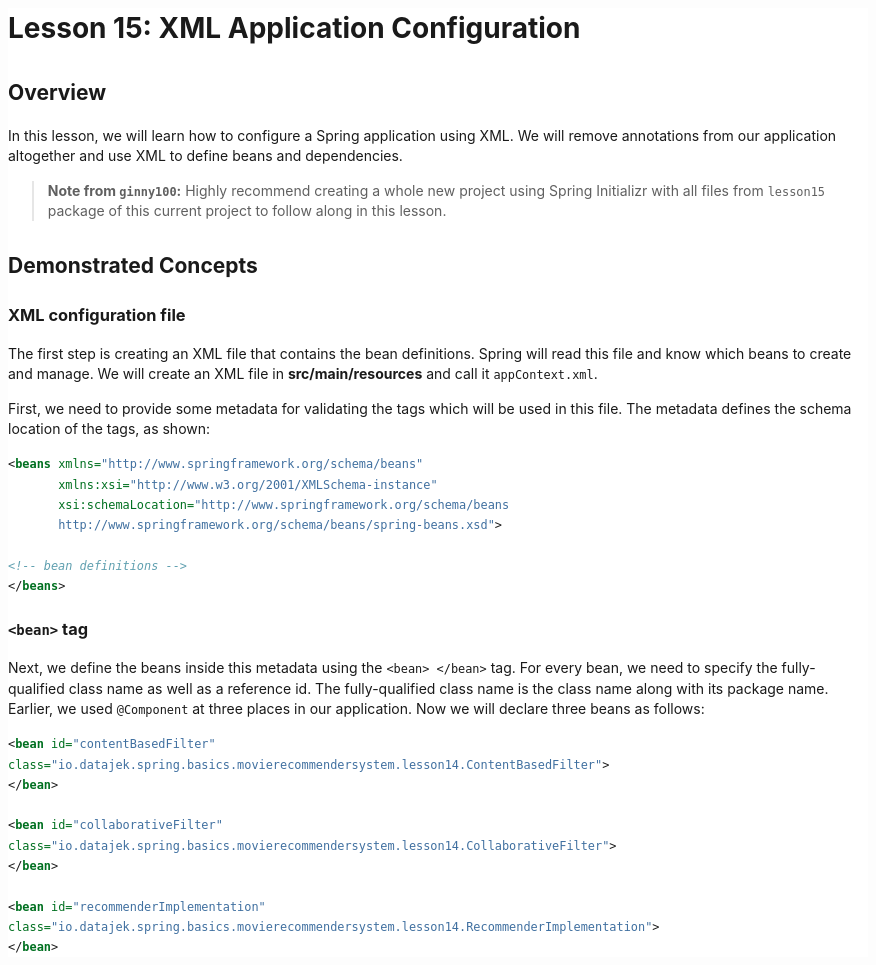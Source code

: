 # Lesson 15: XML Application Configuration

## Overview

In this lesson, we will learn how to configure a Spring application using XML. We will remove annotations from our application altogether and use XML to define beans and dependencies.

> __Note from `ginny100`:__ Highly recommend creating a whole new project using Spring Initializr with all files from `lesson15` package of this current project to follow along in this lesson.

## Demonstrated Concepts

### XML configuration file

The first step is creating an XML file that contains the bean definitions. Spring will read this file and know which beans to create and manage. We will create an XML file in __src/main/resources__ and call it `appContext.xml`.

First, we need to provide some metadata for validating the tags which will be used in this file. The metadata defines the schema location of the tags, as shown:

```xml
<beans xmlns="http://www.springframework.org/schema/beans"
       xmlns:xsi="http://www.w3.org/2001/XMLSchema-instance"
       xsi:schemaLocation="http://www.springframework.org/schema/beans                    
       http://www.springframework.org/schema/beans/spring-beans.xsd">

<!-- bean definitions -->
</beans>
```

### `<bean>` tag

Next, we define the beans inside this metadata using the `<bean> </bean>` tag. For every bean, we need to specify the fully-qualified class name as well as a reference id. The fully-qualified class name is the class name along with its package name. Earlier, we used `@Component` at three places in our application. Now we will declare three beans as follows:

```xml
<bean id="contentBasedFilter" 
class="io.datajek.spring.basics.movierecommendersystem.lesson14.ContentBasedFilter">
</bean>

<bean id="collaborativeFilter" 
class="io.datajek.spring.basics.movierecommendersystem.lesson14.CollaborativeFilter"> 
</bean>

<bean id="recommenderImplementation"     
class="io.datajek.spring.basics.movierecommendersystem.lesson14.RecommenderImplementation">
</bean>
```

